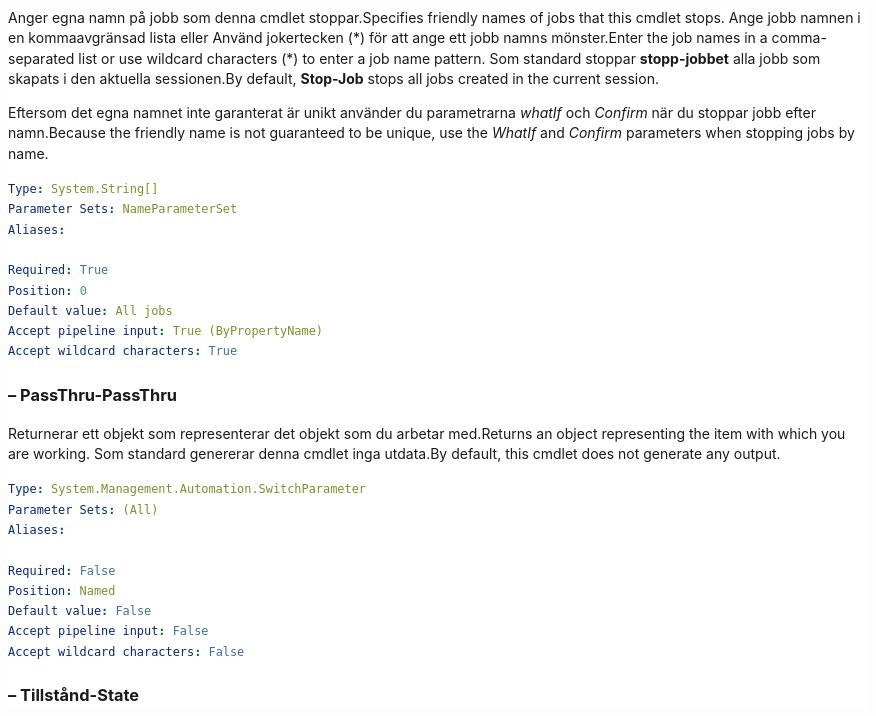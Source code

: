 <span data-ttu-id="3d084-195">Anger egna namn på jobb som denna cmdlet stoppar.</span><span class="sxs-lookup"><span data-stu-id="3d084-195">Specifies friendly names of jobs that this cmdlet stops.</span></span>
<span data-ttu-id="3d084-196">Ange jobb namnen i en kommaavgränsad lista eller Använd jokertecken (\*) för att ange ett jobb namns mönster.</span><span class="sxs-lookup"><span data-stu-id="3d084-196">Enter the job names in a comma-separated list or use wildcard characters (\*) to enter a job name pattern.</span></span>
<span data-ttu-id="3d084-197">Som standard stoppar **stopp-jobbet** alla jobb som skapats i den aktuella sessionen.</span><span class="sxs-lookup"><span data-stu-id="3d084-197">By default, **Stop-Job** stops all jobs created in the current session.</span></span>

<span data-ttu-id="3d084-198">Eftersom det egna namnet inte garanterat är unikt använder du parametrarna *whatIf* och *Confirm* när du stoppar jobb efter namn.</span><span class="sxs-lookup"><span data-stu-id="3d084-198">Because the friendly name is not guaranteed to be unique, use the *WhatIf* and *Confirm* parameters when stopping jobs by name.</span></span>

```yaml
Type: System.String[]
Parameter Sets: NameParameterSet
Aliases:

Required: True
Position: 0
Default value: All jobs
Accept pipeline input: True (ByPropertyName)
Accept wildcard characters: True
```

### <span data-ttu-id="3d084-199">– PassThru</span><span class="sxs-lookup"><span data-stu-id="3d084-199">-PassThru</span></span>

<span data-ttu-id="3d084-200">Returnerar ett objekt som representerar det objekt som du arbetar med.</span><span class="sxs-lookup"><span data-stu-id="3d084-200">Returns an object representing the item with which you are working.</span></span>
<span data-ttu-id="3d084-201">Som standard genererar denna cmdlet inga utdata.</span><span class="sxs-lookup"><span data-stu-id="3d084-201">By default, this cmdlet does not generate any output.</span></span>

```yaml
Type: System.Management.Automation.SwitchParameter
Parameter Sets: (All)
Aliases:

Required: False
Position: Named
Default value: False
Accept pipeline input: False
Accept wildcard characters: False
```

### <span data-ttu-id="3d084-202">– Tillstånd</span><span class="sxs-lookup"><span data-stu-id="3d084-202">-State</span></span>

